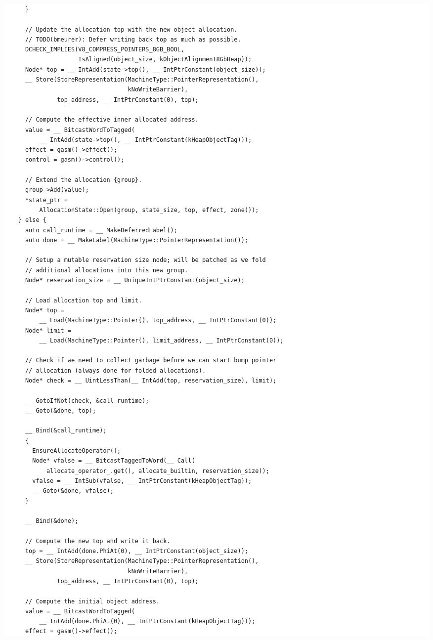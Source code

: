 ```
      }

      // Update the allocation top with the new object allocation.
      // TODO(bmeurer): Defer writing back top as much as possible.
      DCHECK_IMPLIES(V8_COMPRESS_POINTERS_8GB_BOOL,
                     IsAligned(object_size, kObjectAlignment8GbHeap));
      Node* top = __ IntAdd(state->top(), __ IntPtrConstant(object_size));
      __ Store(StoreRepresentation(MachineType::PointerRepresentation(),
                                   kNoWriteBarrier),
               top_address, __ IntPtrConstant(0), top);

      // Compute the effective inner allocated address.
      value = __ BitcastWordToTagged(
          __ IntAdd(state->top(), __ IntPtrConstant(kHeapObjectTag)));
      effect = gasm()->effect();
      control = gasm()->control();

      // Extend the allocation {group}.
      group->Add(value);
      *state_ptr =
          AllocationState::Open(group, state_size, top, effect, zone());
    } else {
      auto call_runtime = __ MakeDeferredLabel();
      auto done = __ MakeLabel(MachineType::PointerRepresentation());

      // Setup a mutable reservation size node; will be patched as we fold
      // additional allocations into this new group.
      Node* reservation_size = __ UniqueIntPtrConstant(object_size);

      // Load allocation top and limit.
      Node* top =
          __ Load(MachineType::Pointer(), top_address, __ IntPtrConstant(0));
      Node* limit =
          __ Load(MachineType::Pointer(), limit_address, __ IntPtrConstant(0));

      // Check if we need to collect garbage before we can start bump pointer
      // allocation (always done for folded allocations).
      Node* check = __ UintLessThan(__ IntAdd(top, reservation_size), limit);

      __ GotoIfNot(check, &call_runtime);
      __ Goto(&done, top);

      __ Bind(&call_runtime);
      {
        EnsureAllocateOperator();
        Node* vfalse = __ BitcastTaggedToWord(__ Call(
            allocate_operator_.get(), allocate_builtin, reservation_size));
        vfalse = __ IntSub(vfalse, __ IntPtrConstant(kHeapObjectTag));
        __ Goto(&done, vfalse);
      }

      __ Bind(&done);

      // Compute the new top and write it back.
      top = __ IntAdd(done.PhiAt(0), __ IntPtrConstant(object_size));
      __ Store(StoreRepresentation(MachineType::PointerRepresentation(),
                                   kNoWriteBarrier),
               top_address, __ IntPtrConstant(0), top);

      // Compute the initial object address.
      value = __ BitcastWordToTagged(
          __ IntAdd(done.PhiAt(0), __ IntPtrConstant(kHeapObjectTag)));
      effect = gasm()->effect();
```